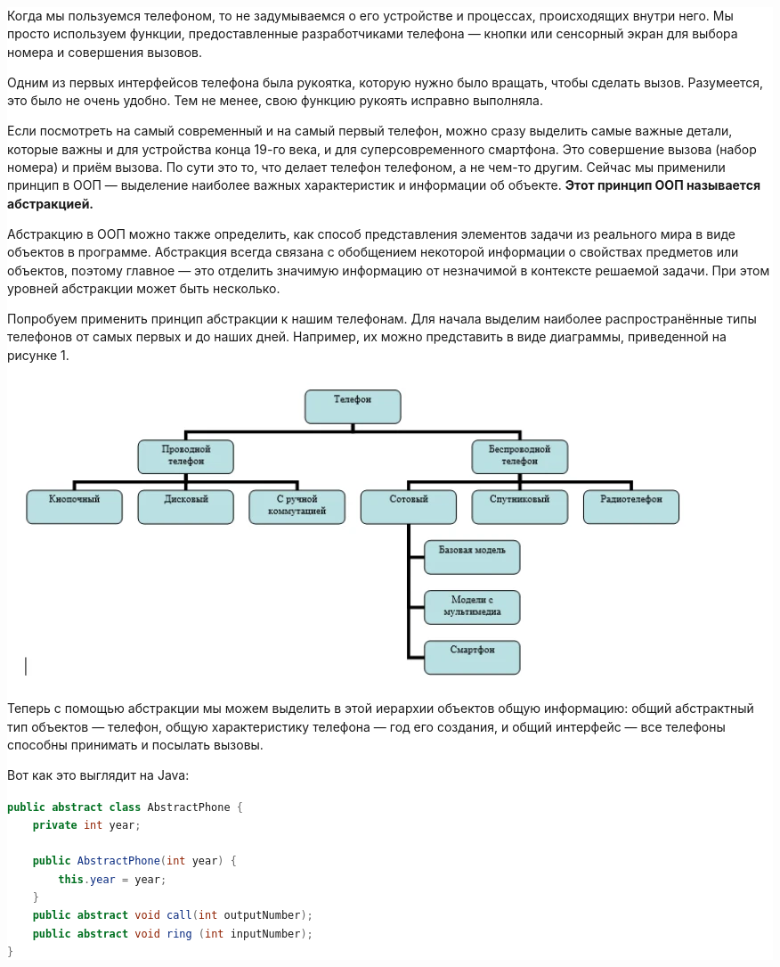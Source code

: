 Когда мы пользуемся телефоном, то не задумываемся о его устройстве и процессах, происходящих внутри него. 
Мы просто используем функции, предоставленные разработчиками телефона — кнопки или сенсорный экран для выбора номера и совершения вызовов. 

Одним из первых интерфейсов телефона была рукоятка, которую нужно было вращать, чтобы сделать вызов. 
Разумеется, это было не очень удобно. 
Тем не менее, свою функцию рукоять исправно выполняла.

Если посмотреть на самый современный и на самый первый телефон, можно сразу выделить самые важные детали, которые важны и для устройства конца 19-го века, и для суперсовременного смартфона. 
Это совершение вызова (набор номера) и приём вызова. 
По сути это то, что делает телефон телефоном, а не чем-то другим. 
Сейчас мы применили принцип в ООП — выделение наиболее важных характеристик и информации об объекте. 
**Этот принцип ООП называется абстракцией.** 

Абстракцию в ООП можно также определить, как способ представления элементов задачи из реального мира в виде объектов в программе. 
Абстракция всегда связана с обобщением некоторой информации о свойствах предметов или объектов, поэтому главное — это отделить значимую информацию от незначимой в контексте решаемой задачи. 
При этом уровней абстракции может быть несколько.

Попробуем применить принцип абстракции к нашим телефонам. 
Для начала выделим наиболее распространённые типы телефонов от самых первых и до наших дней. 
Например, их можно представить в виде диаграммы, приведенной на рисунке 1.

![img.png](img.png)

Теперь с помощью абстракции мы можем выделить в этой иерархии объектов общую информацию: общий абстрактный тип объектов — телефон, общую характеристику телефона — год его создания, и общий интерфейс — все телефоны способны принимать и посылать вызовы.

Вот как это выглядит на Java:

```java
public abstract class AbstractPhone {
    private int year;

    public AbstractPhone(int year) {
        this.year = year;
    }
    public abstract void call(int outputNumber);
    public abstract void ring (int inputNumber);
}
```
